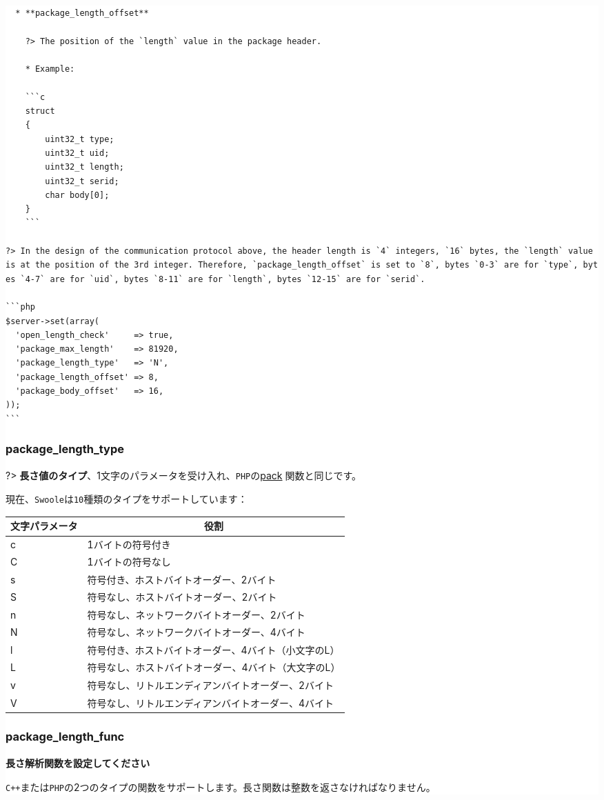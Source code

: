       * **package_length_offset**

        ?> The position of the `length` value in the package header.

        * Example:

        ```c
        struct
        {
            uint32_t type;
            uint32_t uid;
            uint32_t length;
            uint32_t serid;
            char body[0];
        }
        ```
        
    ?> In the design of the communication protocol above, the header length is `4` integers, `16` bytes, the `length` value is at the position of the 3rd integer. Therefore, `package_length_offset` is set to `8`, bytes `0-3` are for `type`, bytes `4-7` are for `uid`, bytes `8-11` are for `length`, bytes `12-15` are for `serid`.

    ```php
    $server->set(array(
      'open_length_check'     => true,
      'package_max_length'    => 81920,
      'package_length_type'   => 'N',
      'package_length_offset' => 8,
      'package_body_offset'   => 16,
    ));
    ```
### package_length_type

?> **長さ値のタイプ**、1文字のパラメータを受け入れ、`PHP`の[pack](http://php.net/manual/zh/function.pack.php) 関数と同じです。

現在、`Swoole`は`10`種類のタイプをサポートしています：

文字パラメータ | 役割
---|---
c | 1バイトの符号付き
C | 1バイトの符号なし
s | 符号付き、ホストバイトオーダー、2バイト
S | 符号なし、ホストバイトオーダー、2バイト
n | 符号なし、ネットワークバイトオーダー、2バイト
N | 符号なし、ネットワークバイトオーダー、4バイト
l | 符号付き、ホストバイトオーダー、4バイト（小文字のL）
L | 符号なし、ホストバイトオーダー、4バイト（大文字のL）
v | 符号なし、リトルエンディアンバイトオーダー、2バイト
V | 符号なし、リトルエンディアンバイトオーダー、4バイト
### package_length_func

**長さ解析関数を設定してください**

`C++`または`PHP`の2つのタイプの関数をサポートします。長さ関数は整数を返さなければなりません。

